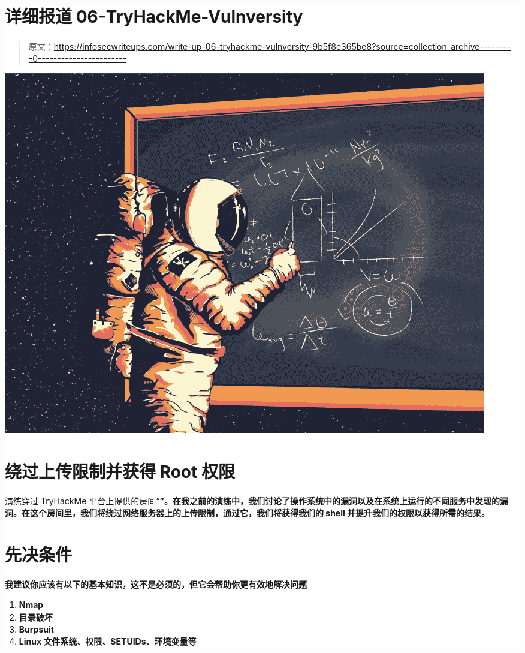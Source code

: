 # 详细报道 06-TryHackMe-Vulnversity

> 原文：<https://infosecwriteups.com/write-up-06-tryhackme-vulnversity-9b5f8e365be8?source=collection_archive---------0----------------------->

![](img/675a74e18fd6c08527bb02815a0aa81b.png)

# 绕过上传限制并获得 Root 权限

演练穿过 TryHackMe 平台上提供的房间“[](https://tryhackme.com/room/vulnversity)**”。在我之前的演练中，我们讨论了操作系统中的漏洞以及在系统上运行的不同服务中发现的漏洞。在这个房间里，我们将绕过网络服务器上的上传限制，通过它，我们将获得我们的 shell 并提升我们的权限以获得所需的结果。**

# **先决条件**

**我建议你应该有以下的基本知识，这不是必须的，但它会帮助你更有效地解决问题**

1.  **Nmap**
2.  **目录破坏**
3.  **Burpsuit**
4.  **Linux 文件系统、权限、SETUIDs、环境变量等**
